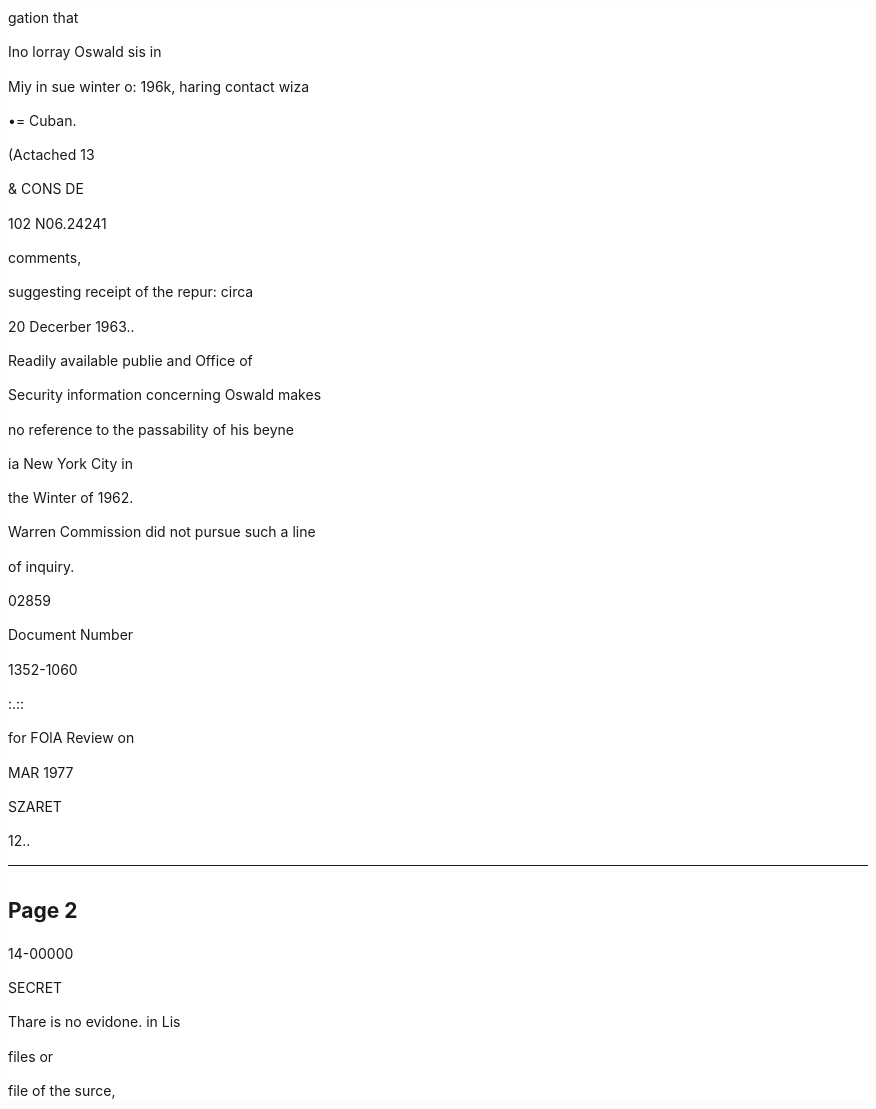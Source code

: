 gation that

Ino lorray Oswald sis in

Miy in sue winter o: 196k, haring contact wiza

•= Cuban.

(Actached 13

& CONS DE

102 N06.24241

comments,

suggesting receipt of the repur: circa

20 Decerber 1963..

Readily available publie and Office of

Security information concerning Oswald makes

no reference to the passability of his beyne

ia New York City in

the Winter of 1962.

Warren Commission did not pursue such a line

of inquiry.

02859

Document Number

1352-1060

:.::

for FOlA Review on

MAR 1977

SZARET

12..

---

## Page 2

14-00000

SECRET

Thare is no evidone. in Lis

files or

file of the surce,
